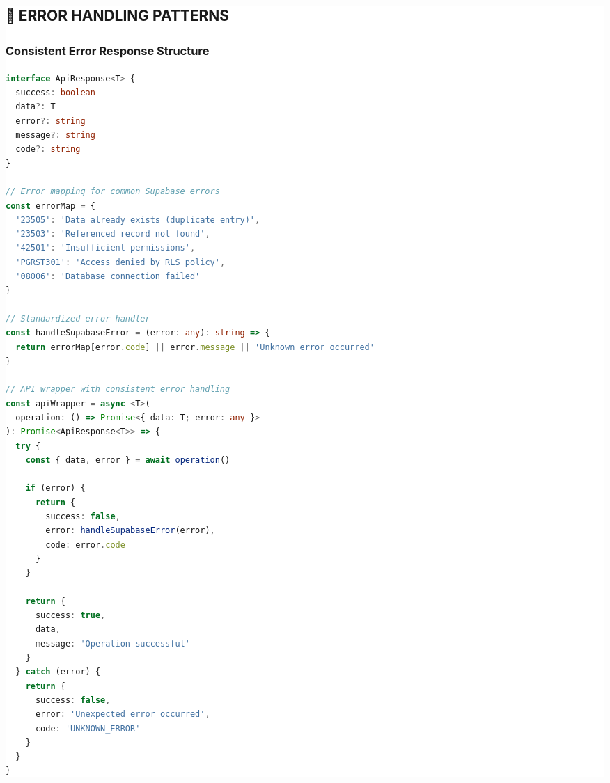 ```sql
```

## 🚨 ERROR HANDLING PATTERNS

### **Consistent Error Response Structure**
```typescript
interface ApiResponse<T> {
  success: boolean
  data?: T
  error?: string
  message?: string
  code?: string
}

// Error mapping for common Supabase errors
const errorMap = {
  '23505': 'Data already exists (duplicate entry)',
  '23503': 'Referenced record not found',
  '42501': 'Insufficient permissions',
  'PGRST301': 'Access denied by RLS policy',
  '08006': 'Database connection failed'
}

// Standardized error handler
const handleSupabaseError = (error: any): string => {
  return errorMap[error.code] || error.message || 'Unknown error occurred'
}

// API wrapper with consistent error handling
const apiWrapper = async <T>(
  operation: () => Promise<{ data: T; error: any }>
): Promise<ApiResponse<T>> => {
  try {
    const { data, error } = await operation()
    
    if (error) {
      return {
        success: false,
        error: handleSupabaseError(error),
        code: error.code
      }
    }
    
    return {
      success: true,
      data,
      message: 'Operation successful'
    }
  } catch (error) {
    return {
      success: false,
      error: 'Unexpected error occurred',
      code: 'UNKNOWN_ERROR'
    }
  }
}
```
